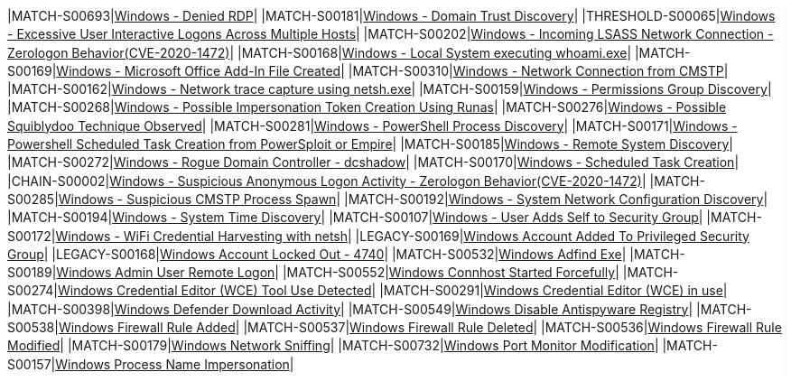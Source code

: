 |MATCH-S00693|[Windows - Denied RDP](../rules/MATCH-S00693.md)|
|MATCH-S00181|[Windows - Domain Trust Discovery](../rules/MATCH-S00181.md)|
|THRESHOLD-S00065|[Windows - Excessive User Interactive Logons Across Multiple Hosts](../rules/THRESHOLD-S00065.md)|
|MATCH-S00202|[Windows - Incoming LSASS Network Connection - Zerologon Behavior(CVE-2020-1472)](../rules/MATCH-S00202.md)|
|MATCH-S00168|[Windows - Local System executing whoami.exe](../rules/MATCH-S00168.md)|
|MATCH-S00169|[Windows - Microsoft Office Add-In File Created](../rules/MATCH-S00169.md)|
|MATCH-S00310|[Windows - Network Connection from CMSTP](../rules/MATCH-S00310.md)|
|MATCH-S00162|[Windows - Network trace capture using netsh.exe](../rules/MATCH-S00162.md)|
|MATCH-S00159|[Windows - Permissions Group Discovery](../rules/MATCH-S00159.md)|
|MATCH-S00268|[Windows - Possible Impersonation Token Creation Using Runas](../rules/MATCH-S00268.md)|
|MATCH-S00276|[Windows - Possible Squiblydoo Technique Observed](../rules/MATCH-S00276.md)|
|MATCH-S00281|[Windows - PowerShell Process Discovery](../rules/MATCH-S00281.md)|
|MATCH-S00171|[Windows - Powershell Scheduled Task Creation from PowerSploit or Empire](../rules/MATCH-S00171.md)|
|MATCH-S00185|[Windows - Remote System Discovery](../rules/MATCH-S00185.md)|
|MATCH-S00272|[Windows - Rogue Domain Controller - dcshadow](../rules/MATCH-S00272.md)|
|MATCH-S00170|[Windows - Scheduled Task Creation](../rules/MATCH-S00170.md)|
|CHAIN-S00002|[Windows - Suspicious Anonymous Logon Activity - Zerologon Behavior(CVE-2020-1472)](../rules/CHAIN-S00002.md)|
|MATCH-S00285|[Windows - Suspicious CMSTP Process Spawn](../rules/MATCH-S00285.md)|
|MATCH-S00192|[Windows - System Network Configuration Discovery](../rules/MATCH-S00192.md)|
|MATCH-S00194|[Windows - System Time Discovery](../rules/MATCH-S00194.md)|
|MATCH-S00107|[Windows - User Adds Self to Security Group](../rules/MATCH-S00107.md)|
|MATCH-S00172|[Windows - WiFi Credential Harvesting with netsh](../rules/MATCH-S00172.md)|
|LEGACY-S00169|[Windows Account Added To Privileged Security Group](../rules/LEGACY-S00169.md)|
|LEGACY-S00168|[Windows Account Locked Out - 4740](../rules/LEGACY-S00168.md)|
|MATCH-S00532|[Windows Adfind Exe](../rules/MATCH-S00532.md)|
|MATCH-S00189|[Windows Admin User Remote Logon](../rules/MATCH-S00189.md)|
|MATCH-S00552|[Windows Connhost Started Forcefully](../rules/MATCH-S00552.md)|
|MATCH-S00274|[Windows Credential Editor (WCE) Tool Use Detected](../rules/MATCH-S00274.md)|
|MATCH-S00291|[Windows Credential Editor (WCE) in use](../rules/MATCH-S00291.md)|
|MATCH-S00398|[Windows Defender Download Activity](../rules/MATCH-S00398.md)|
|MATCH-S00549|[Windows Disable Antispyware Registry](../rules/MATCH-S00549.md)|
|MATCH-S00538|[Windows Firewall Rule Added](../rules/MATCH-S00538.md)|
|MATCH-S00537|[Windows Firewall Rule Deleted](../rules/MATCH-S00537.md)|
|MATCH-S00536|[Windows Firewall Rule Modified](../rules/MATCH-S00536.md)|
|MATCH-S00179|[Windows Network Sniffing](../rules/MATCH-S00179.md)|
|MATCH-S00732|[Windows Port Monitor Modification](../rules/MATCH-S00732.md)|
|MATCH-S00157|[Windows Process Name Impersonation](../rules/MATCH-S00157.md)|